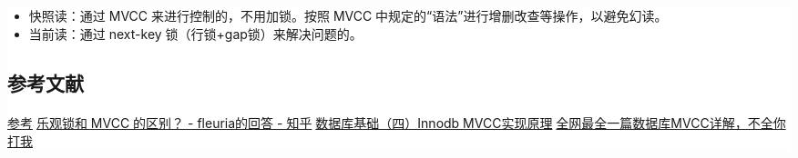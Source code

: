 - 快照读：通过 MVCC 来进行控制的，不用加锁。按照 MVCC 中规定的“语法”进行增删改查等操作，以避免幻读。
- 当前读：通过 next-key 锁（行锁+gap锁）来解决问题的。

## 参考文献

[参考](https://segmentfault.com/a/1190000012650596)
[乐观锁和 MVCC 的区别？ - fleuria的回答 - 知乎](https://www.zhihu.com/question/27876575/answer/62496641)
[数据库基础（四）Innodb MVCC实现原理](https://zhuanlan.zhihu.com/p/52977862)
[全网最全一篇数据库MVCC详解，不全你打我](https://juejin.cn/post/6871046354018238472#heading-2)
